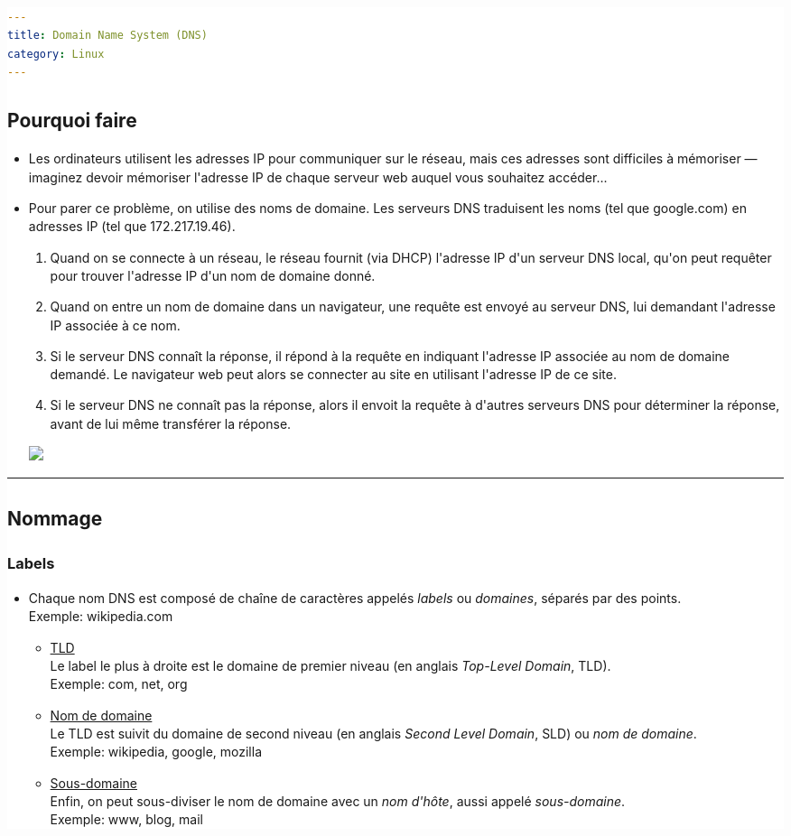 ```yaml
---
title: Domain Name System (DNS)
category: Linux
---
```


## Pourquoi faire

* Les ordinateurs utilisent les adresses IP pour communiquer sur le réseau, mais ces adresses sont difficiles à mémoriser — imaginez devoir mémoriser l'adresse IP de chaque serveur web auquel vous souhaitez accéder...

* Pour parer ce problème, on utilise des noms de domaine. Les serveurs DNS traduisent les noms (tel que google.com) en adresses IP (tel que 172.217.19.46).

    1. Quand on se connecte à un réseau, le réseau fournit (via DHCP) l'adresse IP d'un serveur DNS local,
       qu'on peut requêter pour trouver l'adresse IP d'un nom de domaine donné.

    2. Quand on entre un nom de domaine dans un navigateur, une requête est envoyé au serveur DNS,
       lui demandant l'adresse IP associée à ce nom.

    3. Si le serveur DNS connaît la réponse, il répond à la requête en indiquant l'adresse IP associée
       au nom de domaine demandé. Le navigateur web peut alors se connecter au site en utilisant l'adresse IP de ce site.

    4. Si le serveur DNS ne connaît pas la réponse, alors il envoit la requête à d'autres serveurs DNS 
       pour déterminer la réponse, avant de lui même transférer la réponse.

    ![](https://i.imgur.com/nmPCc53.png)

---

## Nommage

### Labels

* Chaque nom DNS est composé de chaîne de caractères appelés *labels* ou *domaines*, séparés par des points.  
  Exemple: wikipedia.com

  * <ins>TLD</ins>  
    Le label le plus à droite est le domaine de premier niveau (en anglais *Top-Level Domain*, TLD).  
    Exemple: com, net, org

  * <ins>Nom de domaine</ins>  
    Le TLD est suivit du domaine de second niveau (en anglais *Second Level Domain*, SLD) ou *nom de domaine*.  
    Exemple: wikipedia, google, mozilla

  * <ins>Sous-domaine</ins>  
    Enfin, on peut sous-diviser le nom de domaine avec un *nom d'hôte*, aussi appelé *sous-domaine*.  
    Exemple: www, blog, mail

